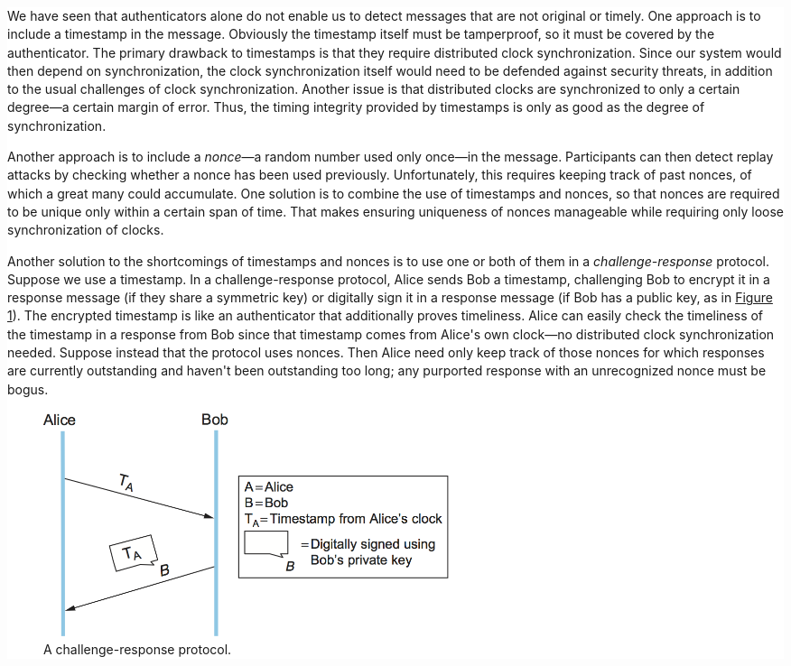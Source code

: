 We have seen that authenticators alone do not enable us to detect
messages that are not original or timely. One approach is to include a
timestamp in the message. Obviously the timestamp itself must be
tamperproof, so it must be covered by the authenticator. The primary
drawback to timestamps is that they require distributed clock
synchronization. Since our system would then depend on synchronization,
the clock synchronization itself would need to be defended against
security threats, in addition to the usual challenges of clock
synchronization. Another issue is that distributed clocks are
synchronized to only a certain degree—a certain margin of error. Thus,
the timing integrity provided by timestamps is only as good as the
degree of synchronization.

Another approach is to include a *nonce*—a random number used only
once—in the message. Participants can then detect replay attacks by
checking whether a nonce has been used previously. Unfortunately, this
requires keeping track of past nonces, of which a great many could
accumulate. One solution is to combine the use of timestamps and nonces,
so that nonces are required to be unique only within a certain span of
time. That makes ensuring uniqueness of nonces manageable while
requiring only loose synchronization of clocks.

Another solution to the shortcomings of timestamps and nonces is to use
one or both of them in a *challenge-response* protocol. Suppose we use
a timestamp. In a challenge-response protocol, Alice sends Bob a
timestamp, challenging Bob to encrypt it in a response message (if they
share a symmetric key) or digitally sign it in a response message (if
Bob has a public key, as in [Figure 1](#challenge-response)). The
encrypted timestamp is like an authenticator that additionally proves
timeliness. Alice can easily check the timeliness of the timestamp in a
response from Bob since that timestamp comes from Alice's own clock—no
distributed clock synchronization needed. Suppose instead that the
protocol uses nonces. Then Alice need only keep track of those nonces
for which responses are currently outstanding and haven't been
outstanding too long; any purported response with an unrecognized nonce
must be bogus.

<figure class="line">
	<a id="challenge-response"></a>
	<img src="figures/f08-07-9780123850591.png" width="450px"/>
	<figcaption>A challenge-response protocol.</figcaption>